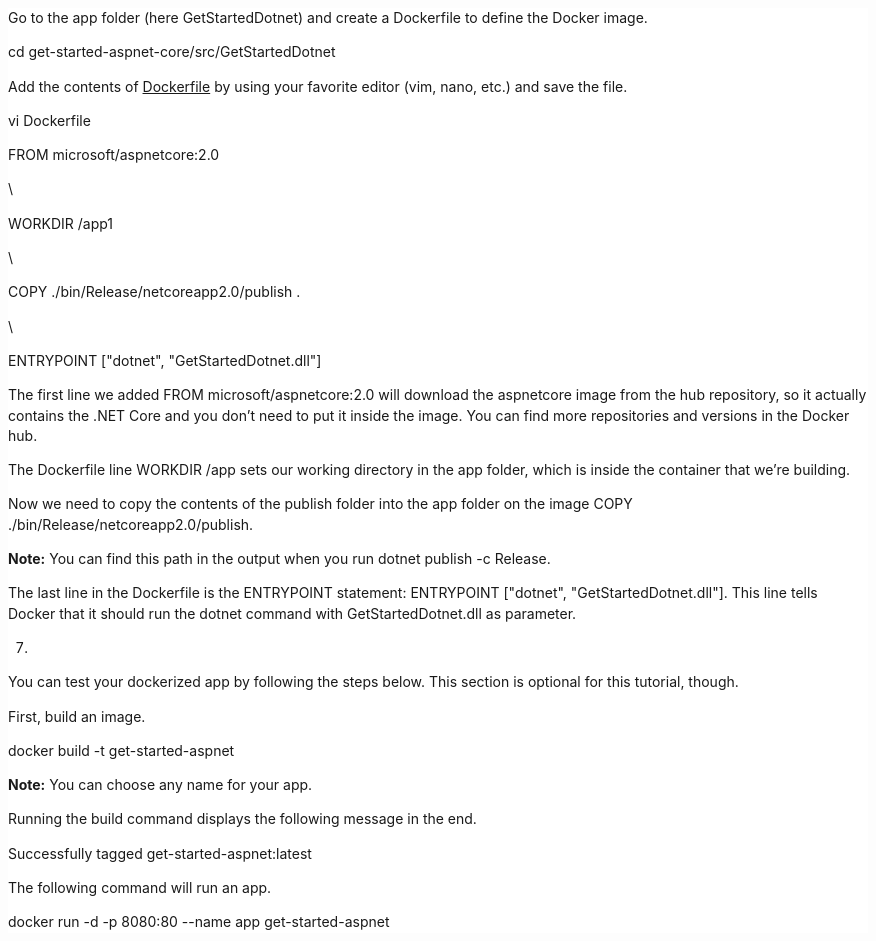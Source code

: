 Go to the app folder (here GetStartedDotnet) and create a Dockerfile to
define the Docker image.

cd get-started-aspnet-core/src/GetStartedDotnet

Add the contents
of [Dockerfile](https://github.ibm.com/Nidhi-N-Shah/ASP.NET-CORE-App-Deployment-in-IKS/blob/master/Dockerfile) by
using your favorite editor (vim, nano, etc.) and save the file.

vi Dockerfile

FROM microsoft/aspnetcore:2.0

\

WORKDIR /app1

\

COPY ./bin/Release/netcoreapp2.0/publish .

\

ENTRYPOINT ["dotnet", "GetStartedDotnet.dll"]

The first line we added FROM microsoft/aspnetcore:2.0 will download
the aspnetcore image from the hub repository, so it actually contains
the .NET Core and you don’t need to put it inside the image. You can
find more repositories and versions in the Docker hub.

The Dockerfile line WORKDIR /app sets our working directory in the app
folder, which is inside the container that we’re building.

Now we need to copy the contents of the publish folder into the app
folder on the image COPY ./bin/Release/netcoreapp2.0/publish.

**Note:** You can find this path in the output when you run dotnet
publish -c Release.

The last line in the Dockerfile is the ENTRYPOINT statement: ENTRYPOINT
["dotnet", "GetStartedDotnet.dll"]. This line tells Docker that it
should run the dotnet command with GetStartedDotnet.dll as parameter.

7.  

You can test your dockerized app by following the steps below. This
section is optional for this tutorial, though.

First, build an image.

docker build -t get-started-aspnet

**Note:** You can choose any name for your app.

Running the build command displays the following message in the end.

Successfully tagged get-started-aspnet:latest

The following command will run an app.

docker run -d -p 8080:80 --name app get-started-aspnet
